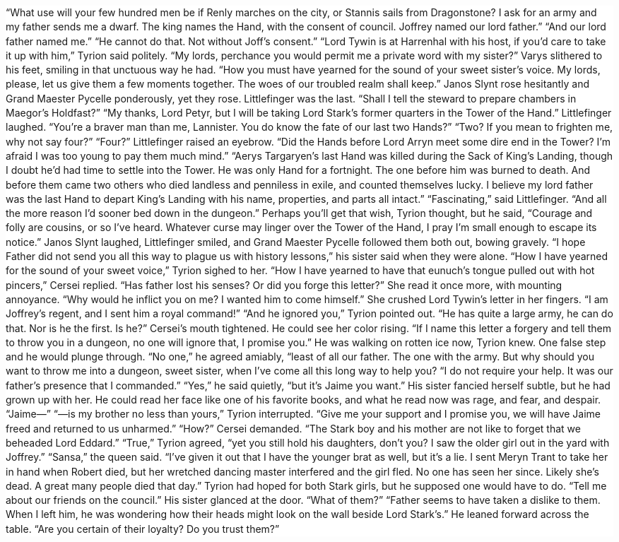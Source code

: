 “What use will your few hundred men be if Renly marches on the city, or Stannis sails from Dragonstone? I ask for an army and my father sends me a dwarf. The king names the Hand, with the consent of council. Joffrey named our lord father.”
“And our lord father named me.”
“He cannot do that. Not without Joff’s consent.”
“Lord Tywin is at Harrenhal with his host, if you’d care to take it up with him,” Tyrion said politely. “My lords, perchance you would permit me a private word with my sister?”
Varys slithered to his feet, smiling in that unctuous way he had. “How you must have yearned for the sound of your sweet sister’s voice. My lords, please, let us give them a few moments together. The woes of our troubled realm shall keep.”
Janos Slynt rose hesitantly and Grand Maester Pycelle ponderously, yet they rose. Littlefinger was the last. “Shall I tell the steward to prepare chambers in Maegor’s Holdfast?”
“My thanks, Lord Petyr, but I will be taking Lord Stark’s former quarters in the Tower of the Hand.”
Littlefinger laughed. “You’re a braver man than me, Lannister. You do know the fate of our last two Hands?”
“Two? If you mean to frighten me, why not say four?”
“Four?” Littlefinger raised an eyebrow. “Did the Hands before Lord Arryn meet some dire end in the Tower? I’m afraid I was too young to pay them much mind.”
“Aerys Targaryen’s last Hand was killed during the Sack of King’s Landing, though I doubt he’d had time to settle into the Tower. He was only Hand for a fortnight. The one before him was burned to death. And before them came two others who died landless and penniless in exile, and counted themselves lucky. I believe my lord father was the last Hand to depart King’s Landing with his name, properties, and parts all intact.”
“Fascinating,” said Littlefinger. “And all the more reason I’d sooner bed down in the dungeon.”
Perhaps you’ll get that wish, Tyrion thought, but he said, “Courage and folly are cousins, or so I’ve heard. Whatever curse may linger over the Tower of the Hand, I pray I’m small enough to escape its notice.”
Janos Slynt laughed, Littlefinger smiled, and Grand Maester Pycelle followed them both out, bowing gravely.
“I hope Father did not send you all this way to plague us with history lessons,” his sister said when they were alone.
“How I have yearned for the sound of your sweet voice,” Tyrion sighed to her.
“How I have yearned to have that eunuch’s tongue pulled out with hot pincers,” Cersei replied. “Has father lost his senses? Or did you forge this letter?” She read it once more, with mounting annoyance. “Why would he inflict you on me? I wanted him to come himself.” She crushed Lord Tywin’s letter in her fingers. “I am Joffrey’s regent, and I sent him a royal command!”
“And he ignored you,” Tyrion pointed out. “He has quite a large army, he can do that. Nor is he the first. Is he?”
Cersei’s mouth tightened. He could see her color rising. “If I name this letter a forgery and tell them to throw you in a dungeon, no one will ignore that, I promise you.”
He was walking on rotten ice now, Tyrion knew. One false step and he would plunge through. “No one,” he agreed amiably, “least of all our father.
The one with the army. But why should you want to throw me into a dungeon, sweet sister, when I’ve come all this long way to help you?
“I do not require your help. It was our father’s presence that I commanded.”
“Yes,” he said quietly, “but it’s Jaime you want.”
His sister fancied herself subtle, but he had grown up with her. He could read her face like one of his favorite books, and what he read now was rage, and fear, and despair. “Jaime—”
“—is my brother no less than yours,” Tyrion interrupted. “Give me your support and I promise you, we will have Jaime freed and returned to us unharmed.”
“How?” Cersei demanded. “The Stark boy and his mother are not like to forget that we beheaded Lord Eddard.”
“True,” Tyrion agreed, “yet you still hold his daughters, don’t you? I saw the older girl out in the yard with Joffrey.”
“Sansa,” the queen said. “I’ve given it out that I have the younger brat as well, but it’s a lie. I sent Meryn Trant to take her in hand when Robert died, but her wretched dancing master interfered and the girl fled. No one has seen her since. Likely she’s dead. A great many people died that day.”
Tyrion had hoped for both Stark girls, but he supposed one would have to do. “Tell me about our friends on the council.”
His sister glanced at the door. “What of them?”
“Father seems to have taken a dislike to them. When I left him, he was wondering how their heads might look on the wall beside Lord Stark’s.” He leaned forward across the table. “Are you certain of their loyalty? Do you trust them?”